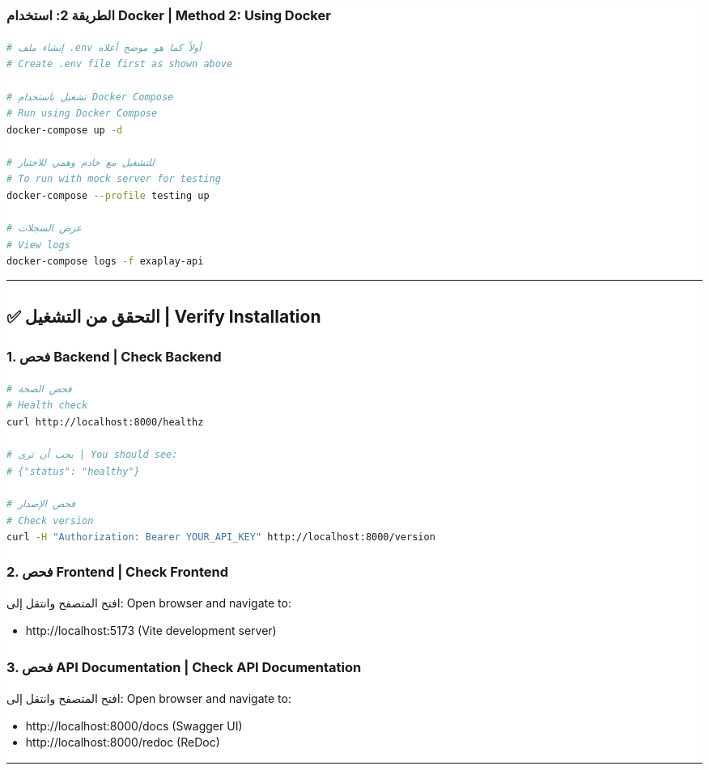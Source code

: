 ### الطريقة 2: استخدام Docker | Method 2: Using Docker

```bash
# إنشاء ملف .env أولاً كما هو موضح أعلاه
# Create .env file first as shown above

# تشغيل باستخدام Docker Compose
# Run using Docker Compose
docker-compose up -d

# للتشغيل مع خادم وهمي للاختبار
# To run with mock server for testing
docker-compose --profile testing up

# عرض السجلات
# View logs
docker-compose logs -f exaplay-api
```

---

## ✅ التحقق من التشغيل | Verify Installation

### 1. فحص Backend | Check Backend

```bash
# فحص الصحة
# Health check
curl http://localhost:8000/healthz

# يجب أن ترى | You should see:
# {"status": "healthy"}

# فحص الإصدار
# Check version
curl -H "Authorization: Bearer YOUR_API_KEY" http://localhost:8000/version
```

### 2. فحص Frontend | Check Frontend

افتح المتصفح وانتقل إلى:
Open browser and navigate to:

- http://localhost:5173 (Vite development server)

### 3. فحص API Documentation | Check API Documentation

افتح المتصفح وانتقل إلى:
Open browser and navigate to:

- http://localhost:8000/docs (Swagger UI)
- http://localhost:8000/redoc (ReDoc)

---